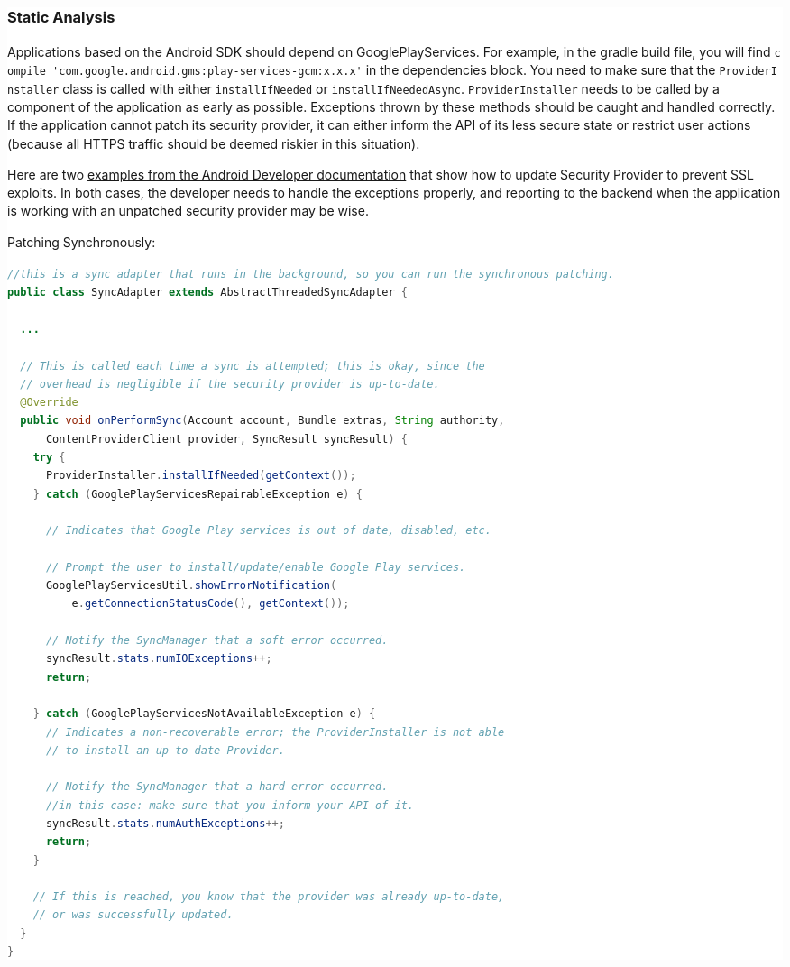 ### Static Analysis

Applications based on the Android SDK should depend on GooglePlayServices. For example, in the gradle build file, you will find `compile 'com.google.android.gms:play-services-gcm:x.x.x'` in the dependencies block. You need to make sure that the `ProviderInstaller` class is called with either `installIfNeeded` or `installIfNeededAsync`. `ProviderInstaller` needs to be called by a component of the application as early as possible. Exceptions thrown by these methods should be caught and handled correctly.
If the application cannot patch its security provider, it can either inform the API of its less secure state or restrict user actions (because all HTTPS traffic should be deemed riskier in this situation).

Here are two [examples from the Android Developer documentation](https://developer.android.com/training/articles/security-gms-provider.html "Updating Your Security Provider to Protect Against SSL Exploits") that show how to update Security Provider to prevent SSL exploits. In both cases, the developer needs to handle the exceptions properly, and reporting to the backend when the application is working with an unpatched security provider may be wise.

Patching Synchronously:

```java
//this is a sync adapter that runs in the background, so you can run the synchronous patching.
public class SyncAdapter extends AbstractThreadedSyncAdapter {

  ...

  // This is called each time a sync is attempted; this is okay, since the
  // overhead is negligible if the security provider is up-to-date.
  @Override
  public void onPerformSync(Account account, Bundle extras, String authority,
      ContentProviderClient provider, SyncResult syncResult) {
    try {
      ProviderInstaller.installIfNeeded(getContext());
    } catch (GooglePlayServicesRepairableException e) {

      // Indicates that Google Play services is out of date, disabled, etc.

      // Prompt the user to install/update/enable Google Play services.
      GooglePlayServicesUtil.showErrorNotification(
          e.getConnectionStatusCode(), getContext());

      // Notify the SyncManager that a soft error occurred.
      syncResult.stats.numIOExceptions++;
      return;

    } catch (GooglePlayServicesNotAvailableException e) {
      // Indicates a non-recoverable error; the ProviderInstaller is not able
      // to install an up-to-date Provider.

      // Notify the SyncManager that a hard error occurred.
      //in this case: make sure that you inform your API of it.
      syncResult.stats.numAuthExceptions++;
      return;
    }

    // If this is reached, you know that the provider was already up-to-date,
    // or was successfully updated.
  }
}
```
